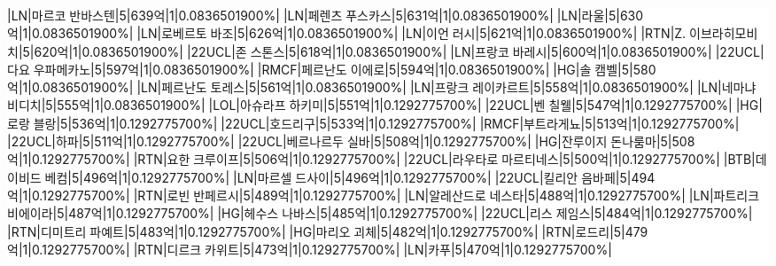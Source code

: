 |LN|마르코 반바스텐|5|639억|1|0.0836501900%|
|LN|페렌츠 푸스카스|5|631억|1|0.0836501900%|
|LN|라울|5|630억|1|0.0836501900%|
|LN|로베르토 바조|5|626억|1|0.0836501900%|
|LN|이언 러시|5|621억|1|0.0836501900%|
|RTN|Z. 이브라히모비치|5|620억|1|0.0836501900%|
|22UCL|존 스톤스|5|618억|1|0.0836501900%|
|LN|프랑코 바레시|5|600억|1|0.0836501900%|
|22UCL|다요 우파메카노|5|597억|1|0.0836501900%|
|RMCF|페르난도 이에로|5|594억|1|0.0836501900%|
|HG|솔 캠벨|5|580억|1|0.0836501900%|
|LN|페르난도 토레스|5|561억|1|0.0836501900%|
|LN|프랑크 레이카르트|5|558억|1|0.0836501900%|
|LN|네마냐 비디치|5|555억|1|0.0836501900%|
|LOL|아슈라프 하키미|5|551억|1|0.1292775700%|
|22UCL|벤 칠웰|5|547억|1|0.1292775700%|
|HG|로랑 블랑|5|536억|1|0.1292775700%|
|22UCL|호드리구|5|533억|1|0.1292775700%|
|RMCF|부트라게뇨|5|513억|1|0.1292775700%|
|22UCL|하파|5|511억|1|0.1292775700%|
|22UCL|베르나르두 실바|5|508억|1|0.1292775700%|
|HG|잔루이지 돈나룸마|5|508억|1|0.1292775700%|
|RTN|요한 크루이프|5|506억|1|0.1292775700%|
|22UCL|라우타로 마르티네스|5|500억|1|0.1292775700%|
|BTB|데이비드 베컴|5|496억|1|0.1292775700%|
|LN|마르셀 드사이|5|496억|1|0.1292775700%|
|22UCL|킬리안 음바페|5|494억|1|0.1292775700%|
|RTN|로빈 반페르시|5|489억|1|0.1292775700%|
|LN|알레산드로 네스타|5|488억|1|0.1292775700%|
|LN|파트리크 비에이라|5|487억|1|0.1292775700%|
|HG|헤수스 나바스|5|485억|1|0.1292775700%|
|22UCL|리스 제임스|5|484억|1|0.1292775700%|
|RTN|디미트리 파예트|5|483억|1|0.1292775700%|
|HG|마리오 괴체|5|482억|1|0.1292775700%|
|RTN|로드리|5|479억|1|0.1292775700%|
|RTN|디르크 카위트|5|473억|1|0.1292775700%|
|LN|카푸|5|470억|1|0.1292775700%|